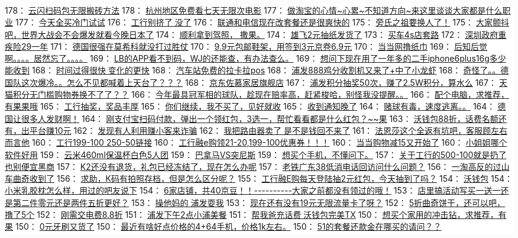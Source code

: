 178： [云闪扫码包无限搬砖方法](http://www.zuanke8.com/thread-5075626-1-1.html)
178： [杭州地区免费看七天无限次电影](http://www.zuanke8.com/thread-5077227-1-1.html)
177： [做淘宝的心情~心累~不知道方向~来这里谈谈大家都是什么职业](http://www.zuanke8.com/thread-5076555-1-1.html)
177： [今天全买冷门试试](http://www.zuanke8.com/thread-5076754-1-1.html)
176： [工行别挤了  没了](http://www.zuanke8.com/thread-5076487-1-1.html)
176： [联通和电信现在改套餐还是很爽快的](http://www.zuanke8.com/thread-5077039-1-1.html)
175： [旁氏之祖要换人了！](http://www.zuanke8.com/thread-5075845-1-1.html)
175： [大家颤抖吧，世界大战会不会爆发就看今晚日本了](http://www.zuanke8.com/thread-5076702-1-1.html)
174： [顺利拿到驾照， 撒果。](http://www.zuanke8.com/thread-5077100-1-1.html)
174： [雄飞2元抽纸发货了](http://www.zuanke8.com/thread-5077357-1-1.html)
173： [买车4s店套路](http://www.zuanke8.com/thread-5076499-1-1.html)
172： [深圳政府重疾险29一年](http://www.zuanke8.com/thread-5076915-1-1.html)
171： [德国很强在莫希科就没打过胜仗](http://www.zuanke8.com/thread-5076853-1-1.html)
170： [9.9元包邮鞋架，用签到3元京卷6.9元](http://www.zuanke8.com/thread-5076510-1-1.html)
170： [当当网撸纸巾](http://www.zuanke8.com/thread-5076850-1-1.html)
169： [后知后觉啊。。。。居然忘了。。。。](http://www.zuanke8.com/thread-5076272-1-1.html)
169： [LB的APP看不到码，WJ的还能查，有办法查么。](http://www.zuanke8.com/thread-5076542-1-1.html)
169： [想问下现在用了一年多的二手iphone6plus16g多少能收到](http://www.zuanke8.com/thread-5077333-1-1.html)
168： [时间过得很快  变化的更快](http://www.zuanke8.com/thread-5077209-1-1.html)
168： [汽车站免费的拉卡拉pos](http://www.zuanke8.com/thread-5077092-1-1.html)
168： [浦发888鸡分收割机又来了+中了小龙虾](http://www.zuanke8.com/thread-5076639-1-1.html)
168： [奇怪了。。德国队这次爆冷。。怎么不见都喊着上天台了？？？](http://www.zuanke8.com/thread-5075566-1-1.html)
168： [京东佐慕家居旗舰店](http://www.zuanke8.com/thread-5077415-1-1.html)
167： [浦发积分抽奖50次，赚了2.5W积分，算水么](http://www.zuanke8.com/thread-5077045-1-1.html)
167： [天猫积分无门槛购物券换不了了？？](http://www.zuanke8.com/thread-5077287-1-1.html)
166： [今年最具冠军相的球队，趁现在赔率高，赶紧梭哈，别怪我没提醒。。](http://www.zuanke8.com/thread-5076832-1-1.html)
166： [配个电脑，求推荐，有果果哦](http://www.zuanke8.com/thread-5077507-1-1.html)
165： [工行抽奖，奖品丰厚](http://www.zuanke8.com/thread-5076110-1-1.html)
165： [你们继续，我不买了，见好就收](http://www.zuanke8.com/thread-5075549-1-1.html)
165： [收到通知晚了](http://www.zuanke8.com/thread-5076279-1-1.html)
164： [赌球有毒，速度逃离。。](http://www.zuanke8.com/thread-5075627-1-1.html)
164： [德国让很多人发财啊！](http://www.zuanke8.com/thread-5075578-1-1.html)
164： [刚支付宝扫码付款，弹出一个领红包，3选一，帮忙看看都是什么红包？~~果](http://www.zuanke8.com/thread-5076994-1-1.html)
163： [沃钱包88折，话费名额还有，出平台赚10元](http://www.zuanke8.com/thread-5076208-1-1.html)
162： [发现有人利用赚小客来诈骗](http://www.zuanke8.com/thread-5076569-1-1.html)
162： [我把路由器卖了 是不是钱回不来了](http://www.zuanke8.com/thread-5076795-1-1.html)
161： [法恩莎这个全返有坑吧，客服顾左右而言他](http://www.zuanke8.com/thread-5076955-1-1.html)
160： [工行199-100 250-50链接](http://www.zuanke8.com/thread-5075755-1-1.html)
160： [工行融e购领21-20,199-100优惠券！！！](http://www.zuanke8.com/thread-5075735-1-1.html)
160： [当当购物减15又开始了](http://www.zuanke8.com/thread-5076206-1-1.html)
160： [小姐姐哪个软件好用](http://www.zuanke8.com/thread-5076629-1-1.html)
159： [云米460ml保温杯白色5人团](http://www.zuanke8.com/thread-5076812-1-1.html)
159： [巴拿马VS突尼斯](http://www.zuanke8.com/thread-5076615-1-1.html)
159： [想买个手机，不懂问下。](http://www.zuanke8.com/thread-5077427-1-1.html)
157： [关于工行的500-100就是扔了也别便宜黑商](http://www.zuanke8.com/thread-5076843-1-1.html)
157： [K2还没有退货，礼包已经冻结了，现在怎么办呢](http://www.zuanke8.com/thread-5076831-1-1.html)
157： [老铁广东38低消电话回访问什么问题？](http://www.zuanke8.com/thread-5077457-1-1.html)
156： [一淘高反的过山车曲奇收到了](http://www.zuanke8.com/thread-5077004-1-1.html)
156： [求助，K码有拍照存档，但是怎么区分呢？](http://www.zuanke8.com/thread-5077242-1-1.html)
155： [工行融E购每天登陆抽2元红包，今天抽到了吗？](http://www.zuanke8.com/thread-5076614-1-1.html)
154： [沃钱包](http://www.zuanke8.com/thread-5077218-1-1.html)
154： [小米乳胶枕怎么样，用过的吧友说下](http://www.zuanke8.com/thread-5076963-1-1.html)
154： [6家店铺，共40京豆！！----------大家之前都没有领过的哦！](http://www.zuanke8.com/thread-5077220-1-1.html)
153： [店里搞活动写买一送一还是第二件零元还是两件五折更好？](http://www.zuanke8.com/thread-5077210-1-1.html)
153： [操他妈的 浦发耍我](http://www.zuanke8.com/thread-5076524-1-1.html)
153： [现在还有没有19元无限流量卡了呀？](http://www.zuanke8.com/thread-5077216-1-1.html)
152： [5折曲奇饼干，还可以吧，撸了5个](http://www.zuanke8.com/thread-5076732-1-1.html)
152： [刚需交电费8.8折](http://www.zuanke8.com/thread-5076944-1-1.html)
151： [浦发下午2点小浦美餐](http://www.zuanke8.com/thread-5076234-1-1.html)
151： [帮我爸充话费 沃钱包完美TX](http://www.zuanke8.com/thread-5076387-1-1.html)
150： [想买个家用的冲击钻，求推荐，有果](http://www.zuanke8.com/thread-5077317-1-1.html)
150： [0元牙刷又货了](http://www.zuanke8.com/thread-5076321-1-1.html)
150： [最近有啥好点价格的4+64手机，价格1k左右。](http://www.zuanke8.com/thread-5077173-1-1.html)
150： [51的套餐还款金在哪买的请问？？](http://www.zuanke8.com/thread-5077481-1-1.html)
